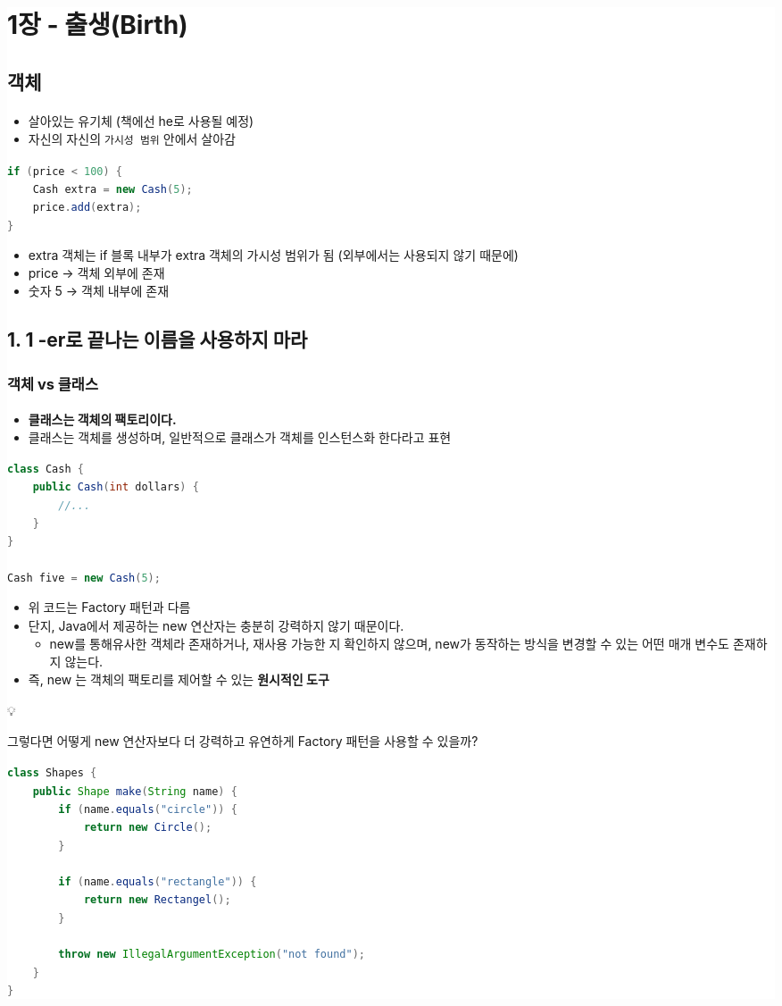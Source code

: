 # 1장 - 출생(Birth)
## 객체

- 살아있는 유기체 (책에선 he로 사용될 예정)
- 자신의 자신의 `가시성 범위` 안에서 살아감

```java
if (price < 100) {
	Cash extra = new Cash(5);
	price.add(extra);
}
```

- extra 객체는 if 블록 내부가 extra 객체의 가시성 범위가 됨 (외부에서는 사용되지 않기 때문에)
- price → 객체 외부에 존재
- 숫자 5 → 객체 내부에 존재

## 1. 1 -er로 끝나는 이름을 사용하지 마라

### 객체 vs 클래스

- **클래스는 객체의 팩토리이다.**
- 클래스는 객체를 생성하며, 일반적으로 클래스가 객체를 인스턴스화 한다라고 표현

```java
class Cash {
	public Cash(int dollars) {
		//...
	}
}

Cash five = new Cash(5);
```

- 위 코드는 Factory 패턴과 다름
- 단지, Java에서 제공하는 new 연산자는 충분히 강력하지 않기 때문이다.
    - new를 통해유사한 객체라 존재하거나, 재사용 가능한 지 확인하지 않으며, new가 동작하는 방식을 변경할 수 있는 어떤 매개 변수도 존재하지 않는다.
- 즉, new 는 객체의 팩토리를 제어할 수 있는 **원시적인 도구**

<aside>
💡

그렇다면 어떻게 new 연산자보다 더 강력하고 유연하게 Factory 패턴을 사용할 수 있을까?

</aside>

```java
class Shapes {
	public Shape make(String name) {
		if (name.equals("circle")) {
			return new Circle();
		}
		
		if (name.equals("rectangle")) {
			return new Rectangel();
		}
		
		throw new IllegalArgumentException("not found");
	}
}
```
